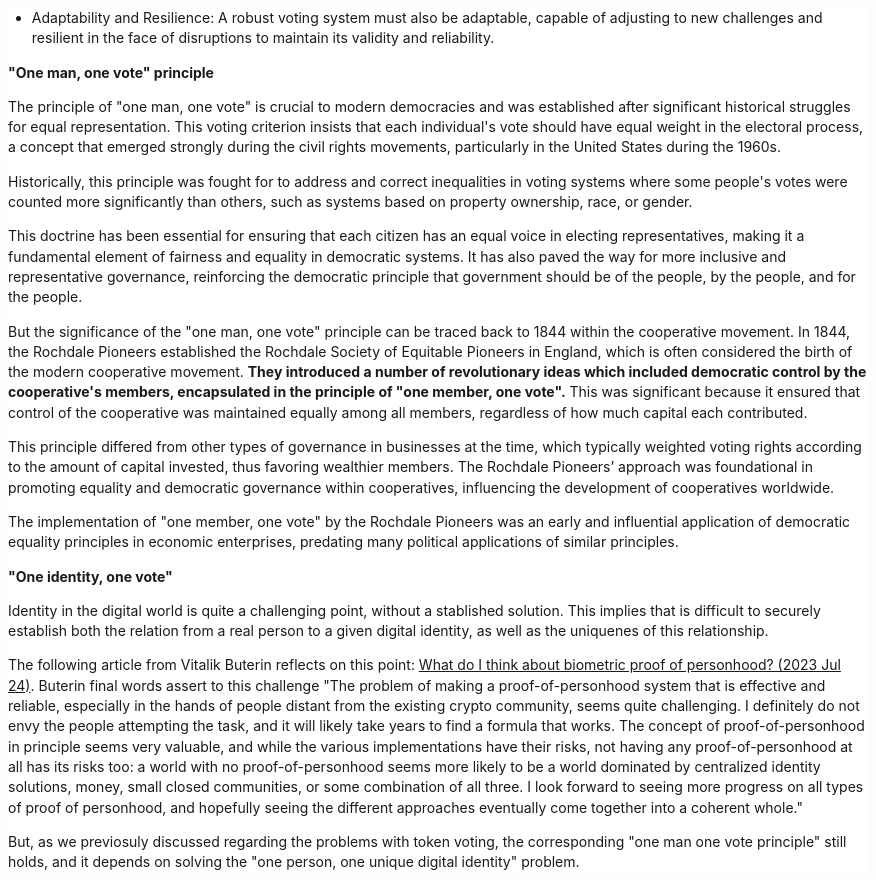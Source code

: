- Adaptability and Resilience: A robust voting system must also be adaptable, capable of adjusting to new challenges and resilient in the face of disruptions to maintain its validity and reliability.

**"One man, one vote" principle**

The principle of "one man, one vote" is crucial to modern democracies and was established after significant historical struggles for equal representation. This voting criterion insists that each individual's vote should have equal weight in the electoral process, a concept that emerged strongly during the civil rights movements, particularly in the United States during the 1960s.

Historically, this principle was fought for to address and correct inequalities in voting systems where some people's votes were counted more significantly than others, such as systems based on property ownership, race, or gender. 

This doctrine has been essential for ensuring that each citizen has an equal voice in electing representatives, making it a fundamental element of fairness and equality in democratic systems. It has also paved the way for more inclusive and representative governance, reinforcing the democratic principle that government should be of the people, by the people, and for the people.


But the significance of the "one man, one vote" principle can be traced back to 1844 within the cooperative movement. In 1844, the Rochdale Pioneers established the Rochdale Society of Equitable Pioneers in England, which is often considered the birth of the modern cooperative movement. **They introduced a number of revolutionary ideas which included democratic control by the cooperative's members, encapsulated in the principle of "one member, one vote".** This was significant because it ensured that control of the cooperative was maintained equally among all members, regardless of how much capital each contributed.

This principle differed from other types of governance in businesses at the time, which typically weighted voting rights according to the amount of capital invested, thus favoring wealthier members. The Rochdale Pioneers’ approach was foundational in promoting equality and democratic governance within cooperatives, influencing the development of cooperatives worldwide.

The implementation of "one member, one vote" by the Rochdale Pioneers was an early and influential application of democratic equality principles in economic enterprises, predating many political applications of similar principles.

**"One identity, one vote"** 

Identity in the digital world is quite a challenging point, without a stablished solution. This implies that is difficult to securely establish both the relation from a real person to a given digital identity, as well as the uniquenes of this relationship.

The following article from Vitalik Buterin reflects on this point: [What do I think about biometric proof of personhood? (2023 Jul 24)](https://vitalik.eth.limo/general/2023/07/24/biometric.html). Buterin final words assert to this challenge "The problem of making a proof-of-personhood system that is effective and reliable, especially in the hands of people distant from the existing crypto community, seems quite challenging. I definitely do not envy the people attempting the task, and it will likely take years to find a formula that works. The concept of proof-of-personhood in principle seems very valuable, and while the various implementations have their risks, not having any proof-of-personhood at all has its risks too: a world with no proof-of-personhood seems more likely to be a world dominated by centralized identity solutions, money, small closed communities, or some combination of all three. I look forward to seeing more progress on all types of proof of personhood, and hopefully seeing the different approaches eventually come together into a coherent whole."

But, as we previosuly discussed regarding the problems with token voting, the corresponding "one man one vote principle" still holds, and it depends on solving the "one person, one unique digital identity" problem. 
